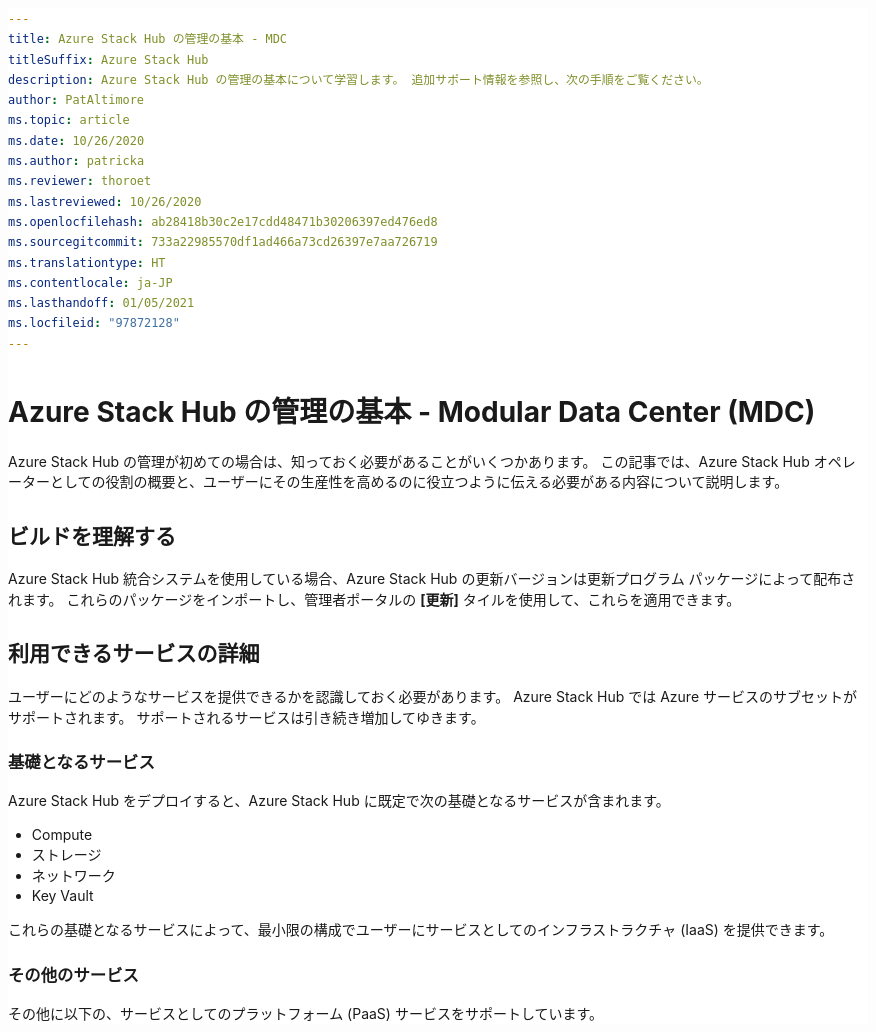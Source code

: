 ```yaml
---
title: Azure Stack Hub の管理の基本 - MDC
titleSuffix: Azure Stack Hub
description: Azure Stack Hub の管理の基本について学習します。 追加サポート情報を参照し、次の手順をご覧ください。
author: PatAltimore
ms.topic: article
ms.date: 10/26/2020
ms.author: patricka
ms.reviewer: thoroet
ms.lastreviewed: 10/26/2020
ms.openlocfilehash: ab28418b30c2e17cdd48471b30206397ed476ed8
ms.sourcegitcommit: 733a22985570df1ad466a73cd26397e7aa726719
ms.translationtype: HT
ms.contentlocale: ja-JP
ms.lasthandoff: 01/05/2021
ms.locfileid: "97872128"
---
```

# <a name="azure-stack-hub-administration-basics---modular-data-center-mdc"></a>Azure Stack Hub の管理の基本 - Modular Data Center (MDC)

Azure Stack Hub の管理が初めての場合は、知っておく必要があることがいくつかあります。 この記事では、Azure Stack Hub オペレーターとしての役割の概要と、ユーザーにその生産性を高めるのに役立つように伝える必要がある内容について説明します。

## <a name="understand-the-builds"></a>ビルドを理解する

Azure Stack Hub 統合システムを使用している場合、Azure Stack Hub の更新バージョンは更新プログラム パッケージによって配布されます。 これらのパッケージをインポートし、管理者ポータルの **[更新]** タイルを使用して、これらを適用できます。

## <a name="learn-about-available-services"></a>利用できるサービスの詳細

ユーザーにどのようなサービスを提供できるかを認識しておく必要があります。 Azure Stack Hub では Azure サービスのサブセットがサポートされます。 サポートされるサービスは引き続き増加してゆきます。

### <a name="foundational-services"></a>基礎となるサービス

Azure Stack Hub をデプロイすると、Azure Stack Hub に既定で次の基礎となるサービスが含まれます。

- Compute
- ストレージ
- ネットワーク
- Key Vault

これらの基礎となるサービスによって、最小限の構成でユーザーにサービスとしてのインフラストラクチャ (IaaS) を提供できます。

### <a name="additional-services"></a>その他のサービス

その他に以下の、サービスとしてのプラットフォーム (PaaS) サービスをサポートしています。
